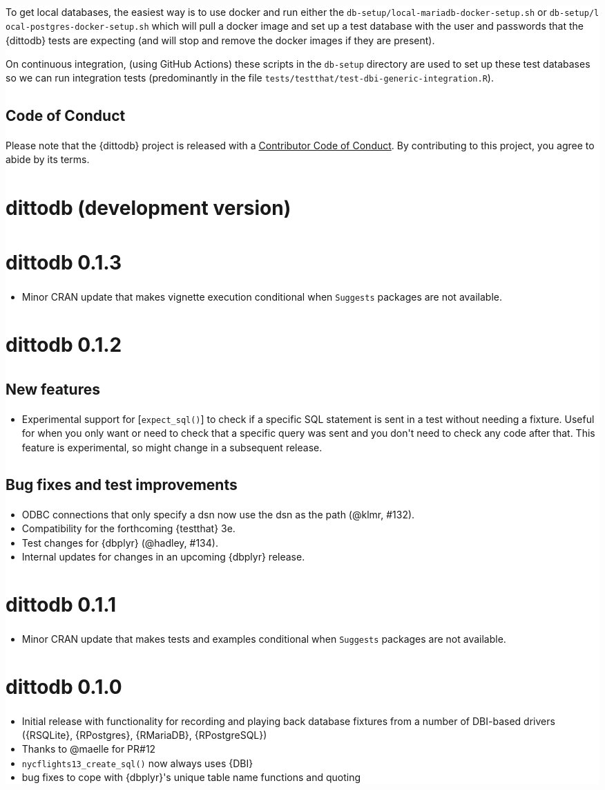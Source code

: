 To get local databases, the easiest way is to use docker and run either the `db-setup/local-mariadb-docker-setup.sh` or `db-setup/local-postgres-docker-setup.sh` which will pull a docker image and set up a test database with the user and passwords that the {dittodb} tests are expecting (and will stop and remove the docker images if they are present). 

On continuous integration, (using GitHub Actions) these scripts in the `db-setup` directory are used to set up these test databases so we can run integration tests (predominantly in the file `tests/testthat/test-dbi-generic-integration.R`).

## Code of Conduct

Please note that the {dittodb} project is released with a [Contributor Code of Conduct](https://dittodb.jonkeane.com/CODE_OF_CONDUCT). By contributing to this project, you agree to abide by its terms.
# dittodb (development version)

# dittodb 0.1.3
* Minor CRAN update that makes vignette execution conditional when `Suggests` packages are not available.

# dittodb 0.1.2
## New features
* Experimental support for [`expect_sql()`] to check if a specific SQL statement is sent in a test without needing a fixture. Useful for when you only want or need to check that a specific query was sent and you don't need to check any code after that. This feature is experimental, so might change in a subsequent release. 

## Bug fixes and test improvements 
* ODBC connections that only specify a dsn now use the dsn as the path (@klmr, #132). 
* Compatibility for the forthcoming {testthat} 3e.
* Test changes for {dbplyr} (@hadley, #134).
* Internal updates for changes in an upcoming {dbplyr} release.

# dittodb 0.1.1
* Minor CRAN update that makes tests and examples conditional when `Suggests` packages are not available.

# dittodb 0.1.0 
* Initial release with functionality for recording and playing back database fixtures from a number of DBI-based drivers ({RSQLite}, {RPostgres}, {RMariaDB}, {RPostgreSQL})
* Thanks to @maelle for PR#12
* `nycflights13_create_sql()` now always uses {DBI}
* bug fixes to cope with {dbplyr}'s unique table name functions and quoting


[homepage]: https://www.contributor-covenant.org